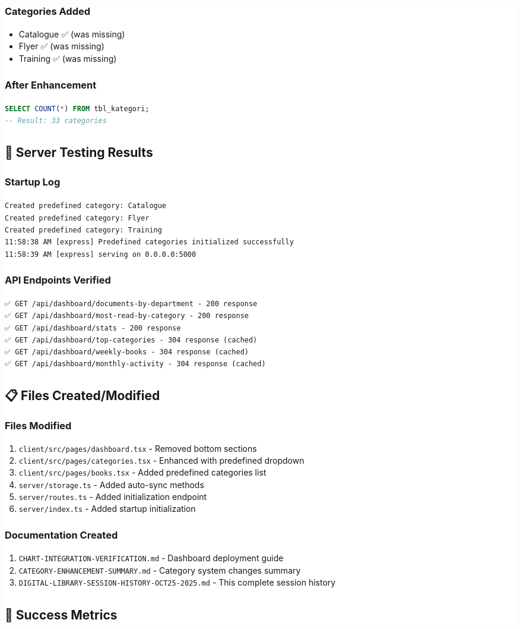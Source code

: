 ### **Categories Added**
- Catalogue ✅ (was missing)
- Flyer ✅ (was missing)
- Training ✅ (was missing)

### **After Enhancement**
```sql
SELECT COUNT(*) FROM tbl_kategori;
-- Result: 33 categories
```

## 🚀 Server Testing Results

### **Startup Log**
```
Created predefined category: Catalogue
Created predefined category: Flyer
Created predefined category: Training
11:58:38 AM [express] Predefined categories initialized successfully
11:58:39 AM [express] serving on 0.0.0.0:5000
```

### **API Endpoints Verified**
```
✅ GET /api/dashboard/documents-by-department - 200 response
✅ GET /api/dashboard/most-read-by-category - 200 response  
✅ GET /api/dashboard/stats - 200 response
✅ GET /api/dashboard/top-categories - 304 response (cached)
✅ GET /api/dashboard/weekly-books - 304 response (cached)
✅ GET /api/dashboard/monthly-activity - 304 response (cached)
```

## 📋 Files Created/Modified

### **Files Modified**
1. `client/src/pages/dashboard.tsx` - Removed bottom sections
2. `client/src/pages/categories.tsx` - Enhanced with predefined dropdown
3. `client/src/pages/books.tsx` - Added predefined categories list
4. `server/storage.ts` - Added auto-sync methods
5. `server/routes.ts` - Added initialization endpoint
6. `server/index.ts` - Added startup initialization

### **Documentation Created**
1. `CHART-INTEGRATION-VERIFICATION.md` - Dashboard deployment guide
2. `CATEGORY-ENHANCEMENT-SUMMARY.md` - Category system changes summary
3. `DIGITAL-LIBRARY-SESSION-HISTORY-OCT25-2025.md` - This complete session history

## 🎯 Success Metrics
